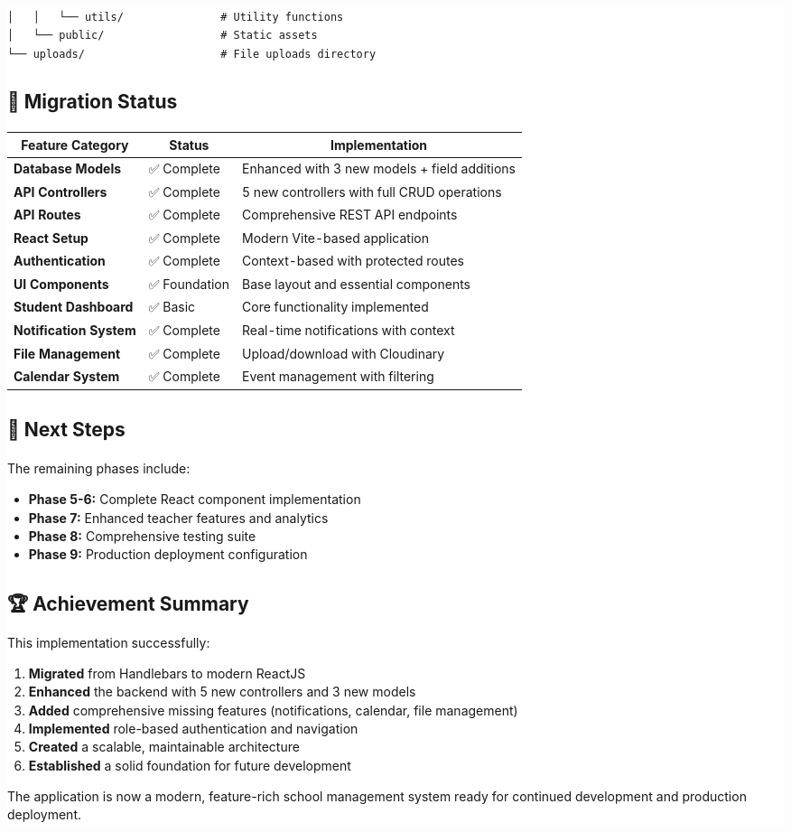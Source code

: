 ```
│   │   └── utils/               # Utility functions
│   └── public/                  # Static assets
└── uploads/                     # File uploads directory
```

## 🔄 Migration Status

| Feature Category | Status | Implementation |
|------------------|--------|-----------------|
| **Database Models** | ✅ Complete | Enhanced with 3 new models + field additions |
| **API Controllers** | ✅ Complete | 5 new controllers with full CRUD operations |
| **API Routes** | ✅ Complete | Comprehensive REST API endpoints |
| **React Setup** | ✅ Complete | Modern Vite-based application |
| **Authentication** | ✅ Complete | Context-based with protected routes |
| **UI Components** | ✅ Foundation | Base layout and essential components |
| **Student Dashboard** | ✅ Basic | Core functionality implemented |
| **Notification System** | ✅ Complete | Real-time notifications with context |
| **File Management** | ✅ Complete | Upload/download with Cloudinary |
| **Calendar System** | ✅ Complete | Event management with filtering |

## 🔮 Next Steps

The remaining phases include:
- **Phase 5-6:** Complete React component implementation
- **Phase 7:** Enhanced teacher features and analytics
- **Phase 8:** Comprehensive testing suite
- **Phase 9:** Production deployment configuration

## 🏆 Achievement Summary

This implementation successfully:
1. **Migrated** from Handlebars to modern ReactJS
2. **Enhanced** the backend with 5 new controllers and 3 new models
3. **Added** comprehensive missing features (notifications, calendar, file management)
4. **Implemented** role-based authentication and navigation
5. **Created** a scalable, maintainable architecture
6. **Established** a solid foundation for future development

The application is now a modern, feature-rich school management system ready for continued development and production deployment.